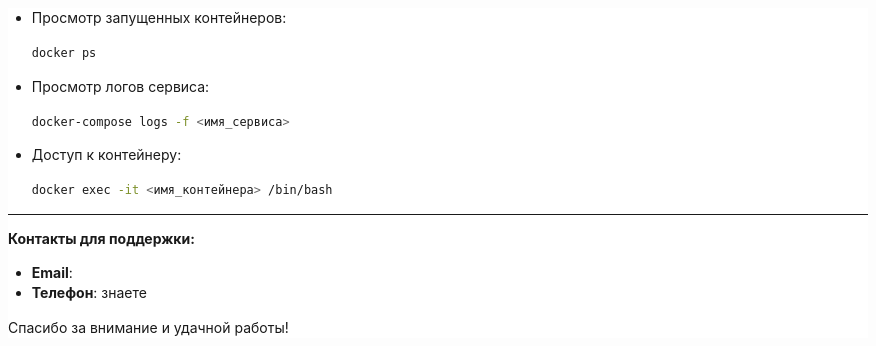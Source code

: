 - Просмотр запущенных контейнеров:

  ```bash
  docker ps
  ```

- Просмотр логов сервиса:

  ```bash
  docker-compose logs -f <имя_сервиса>
  ```

- Доступ к контейнеру:

  ```bash
  docker exec -it <имя_контейнера> /bin/bash
  ```

---

**Контакты для поддержки:**

- **Email**: 
- **Телефон**: знаете

Спасибо за внимание и удачной работы!